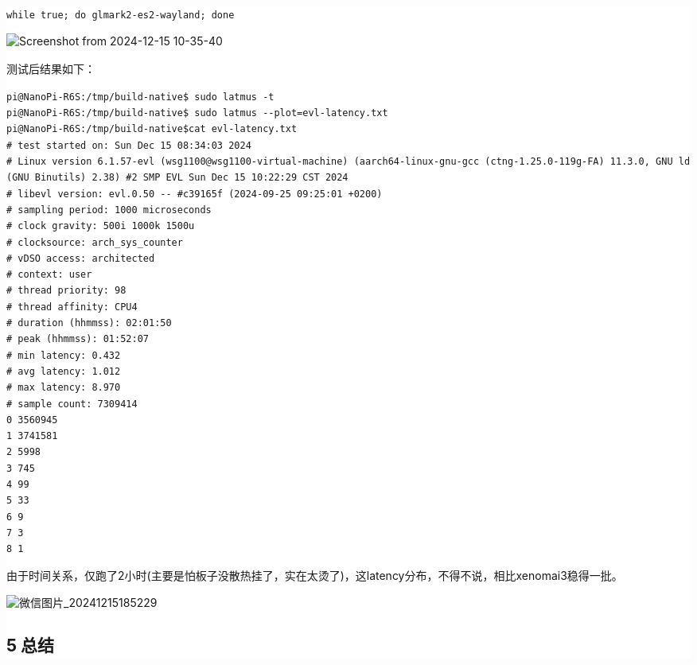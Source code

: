 

```
while true; do glmark2-es2-wayland; done

```

![Screenshot from 2024-12-15 10-35-40](https://wsg-blogs-pic.oss-cn-beijing.aliyuncs.com/xenomai/Screenshot%20from%202024-12-15%2010-35-40.png)


测试后结果如下：



```
pi@NanoPi-R6S:/tmp/build-native$ sudo latmus -t
pi@NanoPi-R6S:/tmp/build-native$ sudo latmus --plot=evl-latency.txt
pi@NanoPi-R6S:/tmp/build-native$cat evl-latency.txt
# test started on: Sun Dec 15 08:34:03 2024
# Linux version 6.1.57-evl (wsg1100@wsg1100-virtual-machine) (aarch64-linux-gnu-gcc (ctng-1.25.0-119g-FA) 11.3.0, GNU ld (GNU Binutils) 2.38) #2 SMP EVL Sun Dec 15 10:22:29 CST 2024
# libevl version: evl.0.50 -- #c39165f (2024-09-25 09:25:01 +0200)
# sampling period: 1000 microseconds
# clock gravity: 500i 1000k 1500u
# clocksource: arch_sys_counter
# vDSO access: architected
# context: user
# thread priority: 98
# thread affinity: CPU4
# duration (hhmmss): 02:01:50
# peak (hhmmss): 01:52:07
# min latency: 0.432
# avg latency: 1.012
# max latency: 8.970
# sample count: 7309414
0 3560945
1 3741581
2 5998
3 745
4 99
5 33
6 9
7 3
8 1

```

由于时间关系，仅跑了2小时(主要是怕板子没散热挂了，实在太烫了)，这latency分布，不得不说，相比xenomai3稳得一批。


![微信图片_20241215185229](https://wsg-blogs-pic.oss-cn-beijing.aliyuncs.com/xenomai/%E5%BE%AE%E4%BF%A1%E5%9B%BE%E7%89%87_20241215185229-1734260054782.jpg)


## 5 总结

